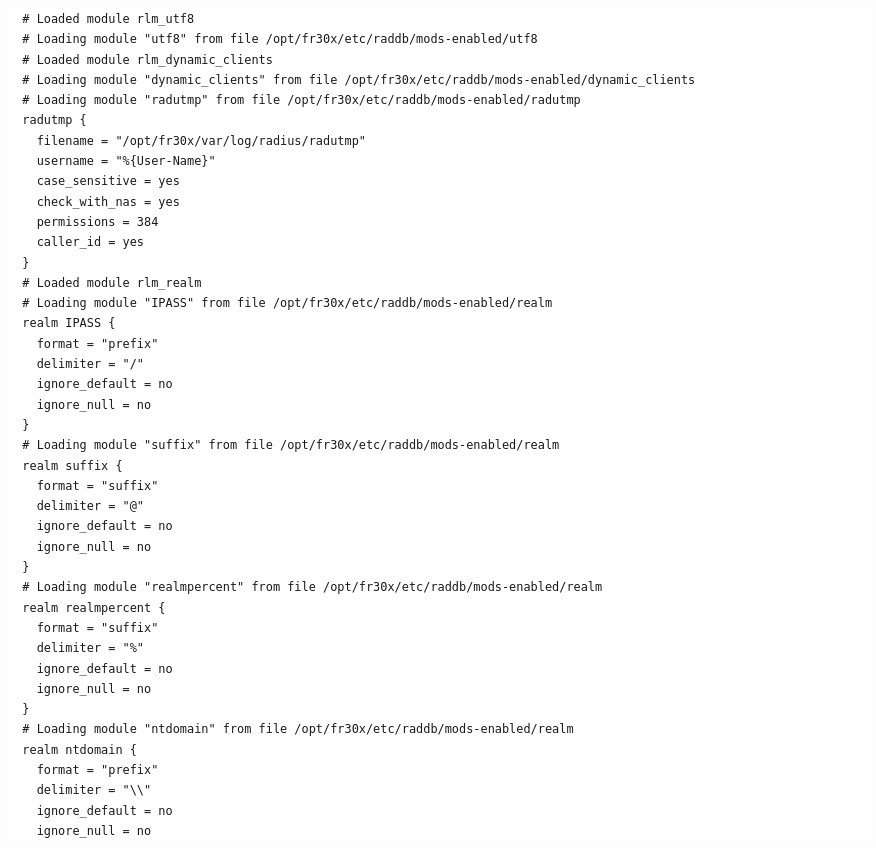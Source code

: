       # Loaded module rlm_utf8
      # Loading module "utf8" from file /opt/fr30x/etc/raddb/mods-enabled/utf8
      # Loaded module rlm_dynamic_clients
      # Loading module "dynamic_clients" from file /opt/fr30x/etc/raddb/mods-enabled/dynamic_clients
      # Loading module "radutmp" from file /opt/fr30x/etc/raddb/mods-enabled/radutmp
      radutmp {
      	filename = "/opt/fr30x/var/log/radius/radutmp"
      	username = "%{User-Name}"
      	case_sensitive = yes
      	check_with_nas = yes
      	permissions = 384
      	caller_id = yes
      }
      # Loaded module rlm_realm
      # Loading module "IPASS" from file /opt/fr30x/etc/raddb/mods-enabled/realm
      realm IPASS {
      	format = "prefix"
      	delimiter = "/"
      	ignore_default = no
      	ignore_null = no
      }
      # Loading module "suffix" from file /opt/fr30x/etc/raddb/mods-enabled/realm
      realm suffix {
      	format = "suffix"
      	delimiter = "@"
      	ignore_default = no
      	ignore_null = no
      }
      # Loading module "realmpercent" from file /opt/fr30x/etc/raddb/mods-enabled/realm
      realm realmpercent {
      	format = "suffix"
      	delimiter = "%"
      	ignore_default = no
      	ignore_null = no
      }
      # Loading module "ntdomain" from file /opt/fr30x/etc/raddb/mods-enabled/realm
      realm ntdomain {
      	format = "prefix"
      	delimiter = "\\"
      	ignore_default = no
      	ignore_null = no